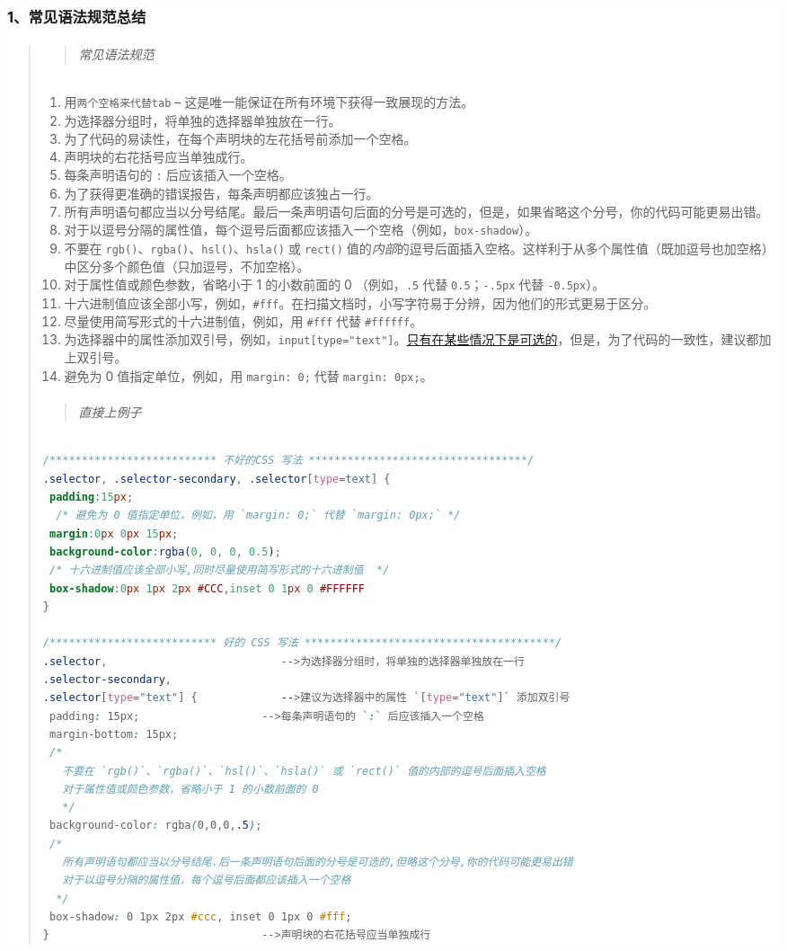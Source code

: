 ### 1、常见语法规范总结

>> ###### 常见语法规范
>
>1. 用`两个空格来代替tab` – 这是唯一能保证在所有环境下获得一致展现的方法。
>2. 为选择器分组时，将单独的选择器单独放在一行。
>3. 为了代码的易读性，在每个声明块的左花括号前添加一个空格。
>4. 声明块的右花括号应当单独成行。
>5. 每条声明语句的 `:` 后应该插入一个空格。
>6. 为了获得更准确的错误报告，每条声明都应该独占一行。
>7. 所有声明语句都应当以分号结尾。最后一条声明语句后面的分号是可选的，但是，如果省略这个分号，你的代码可能更易出错。
>8. 对于以逗号分隔的属性值，每个逗号后面都应该插入一个空格（例如，`box-shadow`）。
>9. 不要在 `rgb()`、`rgba()`、`hsl()`、`hsla()` 或 `rect()` 值的*内部*的逗号后面插入空格。这样利于从多个属性值（既加逗号也加空格）中区分多个颜色值（只加逗号，不加空格）。
>10. 对于属性值或颜色参数，省略小于 1 的小数前面的 0 （例如，`.5` 代替 `0.5`；`-.5px` 代替 `-0.5px`）。
>11. 十六进制值应该全部小写，例如，`#fff`。在扫描文档时，小写字符易于分辨，因为他们的形式更易于区分。
>12. 尽量使用简写形式的十六进制值，例如，用 `#fff` 代替 `#ffffff`。
>13. 为选择器中的属性添加双引号，例如，`input[type="text"]`。[只有在某些情况下是可选的](http://mathiasbynens.be/notes/unquoted-attribute-values#css)，但是，为了代码的一致性，建议都加上双引号。
>14. 避免为 0 值指定单位，例如，用 `margin: 0;` 代替 `margin: 0px;`。
>
>> ###### 直接上例子
>
>```css
>/************************** 不好的CSS 写法 **********************************/
>.selector, .selector-secondary, .selector[type=text] {
>  padding:15px;
>   /* 避免为 0 值指定单位，例如，用 `margin: 0;` 代替 `margin: 0px;` */
>  margin:0px 0px 15px;
>  background-color:rgba(0, 0, 0, 0.5);
>  /* 十六进制值应该全部小写,同时尽量使用简写形式的十六进制值  */  
>  box-shadow:0px 1px 2px #CCC,inset 0 1px 0 #FFFFFF  
>}
>
>/************************** 好的 CSS 写法 ***************************************/
>.selector,                           -->为选择器分组时，将单独的选择器单独放在一行
>.selector-secondary,
>.selector[type="text"] {             -->建议为选择器中的属性 `[type="text"]` 添加双引号
>  padding: 15px; 				    -->每条声明语句的 `:` 后应该插入一个空格
>  margin-bottom: 15px; 
>  /* 
>    不要在 `rgb()`、`rgba()`、`hsl()`、`hsla()` 或 `rect()` 值的内部的逗号后面插入空格
>    对于属性值或颜色参数，省略小于 1 的小数前面的 0
>    */  
>  background-color: rgba(0,0,0,.5);
>  /* 
>    所有声明语句都应当以分号结尾.后一条声明语句后面的分号是可选的,但略这个分号,你的代码可能更易出错
>    对于以逗号分隔的属性值，每个逗号后面都应该插入一个空格
>   */
>  box-shadow: 0 1px 2px #ccc, inset 0 1px 0 #fff; 
>}    							   -->声明块的右花括号应当单独成行
>```
